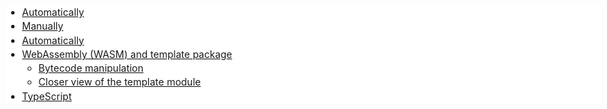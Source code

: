   - [Automatically](https://docs.sui.io/guides/developer/nft/asset-tokenization#automatically)
  - [Manually](https://docs.sui.io/guides/developer/nft/asset-tokenization#manually-1)
  - [Automatically](https://docs.sui.io/guides/developer/nft/asset-tokenization#automatically-1)
- [WebAssembly (WASM) and template package](https://docs.sui.io/guides/developer/nft/asset-tokenization#webassembly-wasm-and-template-package)
  - [Bytecode manipulation](https://docs.sui.io/guides/developer/nft/asset-tokenization#bytecode-manipulation)
  - [Closer view of the template module](https://docs.sui.io/guides/developer/nft/asset-tokenization#closer-view-of-the-template-module)
- [TypeScript](https://docs.sui.io/guides/developer/nft/asset-tokenization#typescript)